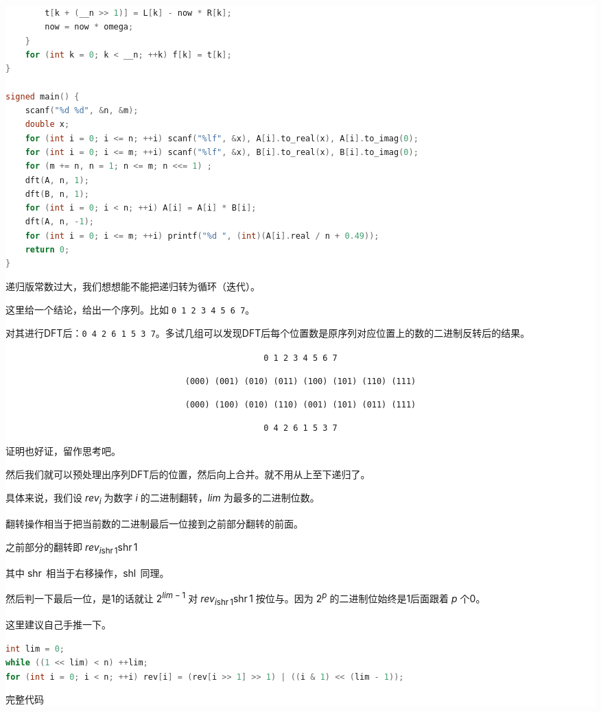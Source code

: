 ```cpp
		t[k + (__n >> 1)] = L[k] - now * R[k];
		now = now * omega;
	}
	for (int k = 0; k < __n; ++k) f[k] = t[k];
}

signed main() {
	scanf("%d %d", &n, &m);
	double x;
	for (int i = 0; i <= n; ++i) scanf("%lf", &x), A[i].to_real(x), A[i].to_imag(0);
	for (int i = 0; i <= m; ++i) scanf("%lf", &x), B[i].to_real(x), B[i].to_imag(0);
	for (m += n, n = 1; n <= m; n <<= 1) ;
	dft(A, n, 1);
	dft(B, n, 1);
	for (int i = 0; i < n; ++i) A[i] = A[i] * B[i];
	dft(A, n, -1);
	for (int i = 0; i <= m; ++i) printf("%d ", (int)(A[i].real / n + 0.49));
	return 0;
}
```

递归版常数过大，我们想想能不能把递归转为循环（迭代）。

这里给一个结论，给出一个序列。比如 $\texttt{0 1 2 3 4 5 6 7}$。

对其进行DFT后：$\texttt{0 4 2 6 1 5 3 7}$。多试几组可以发现DFT后每个位置数是原序列对应位置上的数的二进制反转后的结果。

$$\texttt{0 1 2 3 4 5 6 7}$$

$$\texttt{(000) (001) (010) (011) (100) (101) (110) (111)}$$

$$\texttt{(000) (100) (010) (110) (001) (101) (011) (111)}$$

$$\texttt{0 4 2 6 1 5 3 7}$$

证明也好证，留作思考吧。

然后我们就可以预处理出序列DFT后的位置，然后向上合并。就不用从上至下递归了。

具体来说，我们设 $rev_{i}$ 为数字 $i$ 的二进制翻转，$lim$ 为最多的二进制位数。

翻转操作相当于把当前数的二进制最后一位接到之前部分翻转的前面。

之前部分的翻转即 $rev_{i\operatorname{shr} 1}\operatorname{shr} 1$

其中 $\operatorname{shr}$ 相当于右移操作，$\operatorname{shl}$ 同理。

然后判一下最后一位，是1的话就让 $2^{lim-1}$ 对 $rev_{i\operatorname{shr} 1}\operatorname{shr} 1$ 按位与。因为 $2^{p}$ 的二进制位始终是1后面跟着 $p$ 个0。

这里建议自己手推一下。

```cpp
int lim = 0;
while ((1 << lim) < n) ++lim;
for (int i = 0; i < n; ++i) rev[i] = (rev[i >> 1] >> 1) | ((i & 1) << (lim - 1));
```

完整代码
